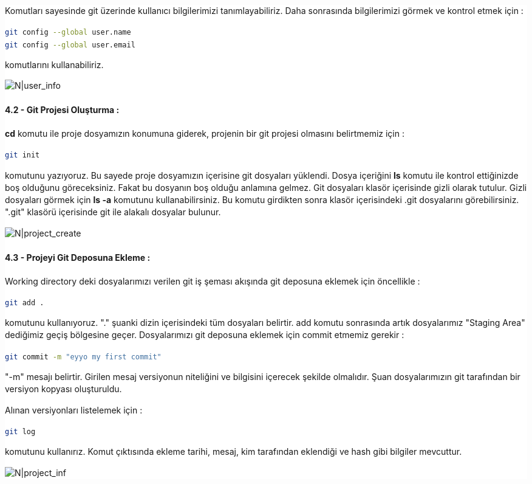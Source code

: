 Komutları sayesinde git üzerinde kullanıcı bilgilerimizi tanımlayabiliriz. Daha sonrasında bilgilerimizi görmek ve kontrol etmek için : 
```sh
git config --global user.name
git config --global user.email
```
komutlarını kullanabiliriz.

![N|user_info](https://i.im.ge/2022/08/31/OEd52y.git-user-info.png)

#### 4.2 - Git Projesi Oluşturma :

**cd** komutu ile proje dosyamızın konumuna giderek, projenin bir git projesi olmasını belirtmemiz için :

```sh
git init
```
komutunu yazıyoruz. Bu sayede proje dosyamızın içerisine git dosyaları yüklendi. 
Dosya içeriğini **ls** komutu ile kontrol ettiğinizde boş olduğunu göreceksiniz. Fakat bu dosyanın boş olduğu anlamına gelmez. 
Git dosyaları klasör içerisinde gizli olarak tutulur. Gizli dosyaları görmek için **ls -a** komutunu kullanabilirsiniz. 
Bu komutu girdikten sonra klasör içerisindeki .git dosyalarını görebilirsiniz. 
".git" klasörü içerisinde git ile alakalı dosyalar bulunur.

![N|project_create](https://i.im.ge/2022/08/31/OEdZDP.git-proje-olusturma.png)

#### 4.3 - Projeyi Git Deposuna Ekleme :

Working directory deki dosyalarımızı verilen git iş şeması akışında git deposuna eklemek için öncellikle : 

```sh
git add .
```
komutunu kullanıyoruz. "." şuanki dizin içerisindeki tüm dosyaları belirtir. 
add komutu sonrasında artık dosyalarımız "Staging Area" dediğimiz geçiş bölgesine geçer. 
Dosyalarımızı git deposuna eklemek için commit etmemiz gerekir : 

```sh
git commit -m "eyyo my first commit"
```

"-m" mesajı belirtir. Girilen mesaj versiyonun niteliğini ve bilgisini içerecek şekilde olmalıdır.
Şuan dosyalarımızın git tarafından bir versiyon kopyası oluşturuldu.

Alınan versiyonları listelemek için : 

```sh
git log
```

komutunu kullanırız. Komut çıktısında ekleme tarihi, mesaj, kim tarafından eklendiği ve hash gibi bilgiler mevcuttur. 

![N|project_inf](https://i.im.ge/2022/08/31/OEqmdf.git-repoya-ekleme.png)
